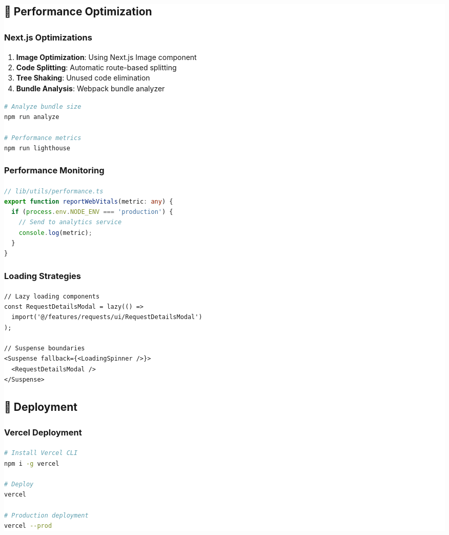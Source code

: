 ## 🔧 Performance Optimization

### Next.js Optimizations

1. **Image Optimization**: Using Next.js Image component
2. **Code Splitting**: Automatic route-based splitting
3. **Tree Shaking**: Unused code elimination
4. **Bundle Analysis**: Webpack bundle analyzer

```bash
# Analyze bundle size
npm run analyze

# Performance metrics
npm run lighthouse
```

### Performance Monitoring

```typescript
// lib/utils/performance.ts
export function reportWebVitals(metric: any) {
  if (process.env.NODE_ENV === 'production') {
    // Send to analytics service
    console.log(metric);
  }
}
```

### Loading Strategies

```tsx
// Lazy loading components
const RequestDetailsModal = lazy(() => 
  import('@/features/requests/ui/RequestDetailsModal')
);

// Suspense boundaries
<Suspense fallback={<LoadingSpinner />}>
  <RequestDetailsModal />
</Suspense>
```

## 🚀 Deployment

### Vercel Deployment

```bash
# Install Vercel CLI
npm i -g vercel

# Deploy
vercel

# Production deployment
vercel --prod
```
